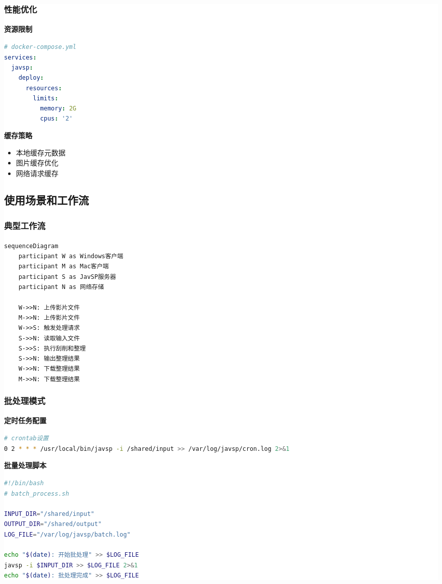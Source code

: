 ### 性能优化

**资源限制**
```yaml
# docker-compose.yml
services:
  javsp:
    deploy:
      resources:
        limits:
          memory: 2G
          cpus: '2'
```

**缓存策略**
- 本地缓存元数据
- 图片缓存优化
- 网络请求缓存

## 使用场景和工作流

### 典型工作流

```mermaid
sequenceDiagram
    participant W as Windows客户端
    participant M as Mac客户端  
    participant S as JavSP服务器
    participant N as 网络存储
    
    W->>N: 上传影片文件
    M->>N: 上传影片文件
    W->>S: 触发处理请求
    S->>N: 读取输入文件
    S->>S: 执行刮削和整理
    S->>N: 输出整理结果
    W->>N: 下载整理结果
    M->>N: 下载整理结果
```

### 批处理模式

**定时任务配置**
```bash
# crontab设置
0 2 * * * /usr/local/bin/javsp -i /shared/input >> /var/log/javsp/cron.log 2>&1
```

**批量处理脚本**
```bash
#!/bin/bash
# batch_process.sh

INPUT_DIR="/shared/input"
OUTPUT_DIR="/shared/output"
LOG_FILE="/var/log/javsp/batch.log"

echo "$(date): 开始批处理" >> $LOG_FILE
javsp -i $INPUT_DIR >> $LOG_FILE 2>&1
echo "$(date): 批处理完成" >> $LOG_FILE
```
